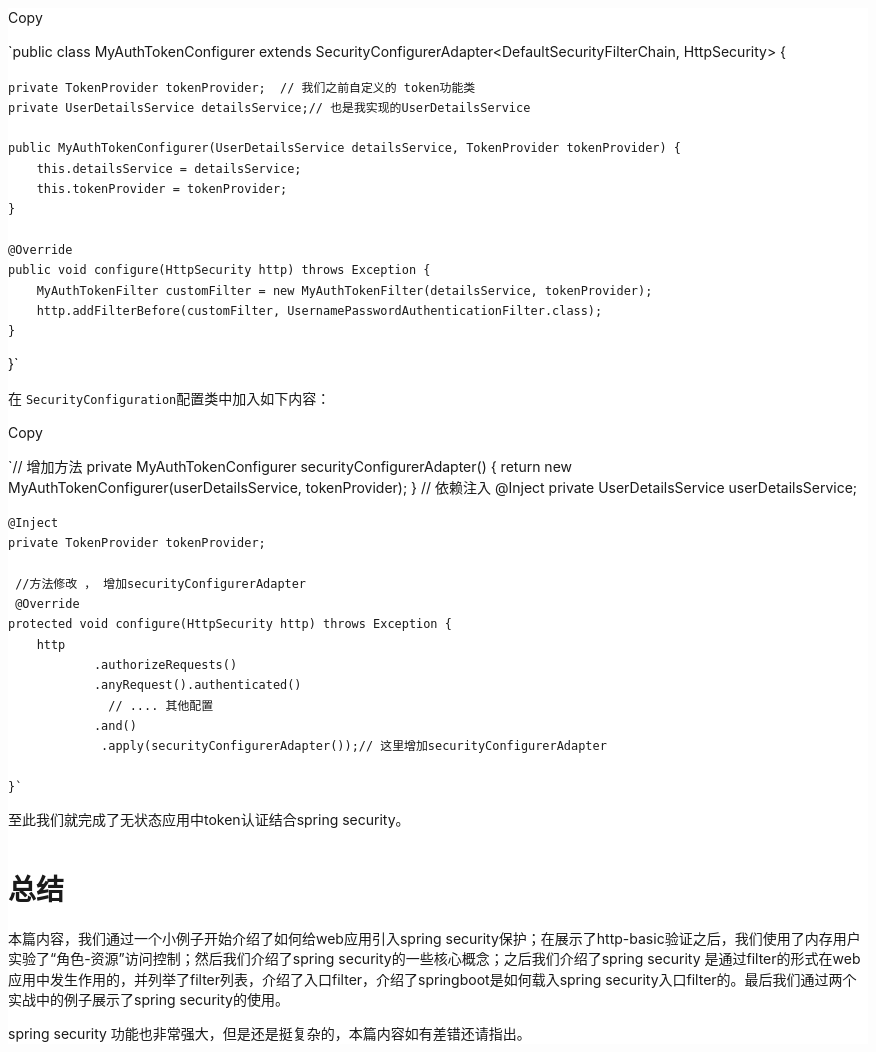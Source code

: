 Copy

`public class MyAuthTokenConfigurer extends SecurityConfigurerAdapter<DefaultSecurityFilterChain, HttpSecurity> {

    private TokenProvider tokenProvider;  // 我们之前自定义的 token功能类
    private UserDetailsService detailsService;// 也是我实现的UserDetailsService
    
    public MyAuthTokenConfigurer(UserDetailsService detailsService, TokenProvider tokenProvider) {
        this.detailsService = detailsService;
        this.tokenProvider = tokenProvider;
    }

    @Override
    public void configure(HttpSecurity http) throws Exception {
        MyAuthTokenFilter customFilter = new MyAuthTokenFilter(detailsService, tokenProvider);
        http.addFilterBefore(customFilter, UsernamePasswordAuthenticationFilter.class);
    }
}` 

在 `SecurityConfiguration`配置类中加入如下内容：

Copy

 `// 增加方法
    private MyAuthTokenConfigurer securityConfigurerAdapter() {
      return new MyAuthTokenConfigurer(userDetailsService, tokenProvider);
    }
    // 依赖注入
    @Inject
    private UserDetailsService userDetailsService;

    @Inject
    private TokenProvider tokenProvider;

     //方法修改 ， 增加securityConfigurerAdapter
     @Override
	protected void configure(HttpSecurity http) throws Exception {
		http
				.authorizeRequests()
				.anyRequest().authenticated()
                  // .... 其他配置
				.and()
                 .apply(securityConfigurerAdapter());// 这里增加securityConfigurerAdapter
				
	}` 

至此我们就完成了无状态应用中token认证结合spring security。

# 总结

本篇内容，我们通过一个小例子开始介绍了如何给web应用引入spring security保护；在展示了http-basic验证之后，我们使用了内存用户实验了“角色-资源”访问控制；然后我们介绍了spring security的一些核心概念；之后我们介绍了spring security 是通过filter的形式在web应用中发生作用的，并列举了filter列表，介绍了入口filter，介绍了springboot是如何载入spring security入口filter的。最后我们通过两个实战中的例子展示了spring security的使用。

spring security 功能也非常强大，但是还是挺复杂的，本篇内容如有差错还请指出。
